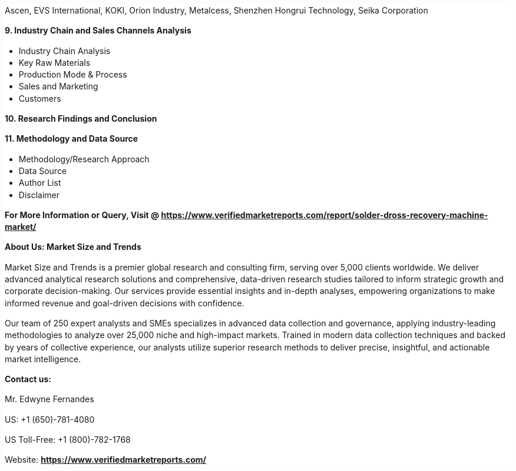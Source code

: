 Ascen, EVS International, KOKI, Orion Industry, Metalcess, Shenzhen Hongrui Technology, Seika Corporation</strong></p><p><strong>9. Industry Chain and Sales Channels Analysis</strong></p><ul><li>Industry Chain Analysis</li><li>Key Raw Materials</li><li>Production Mode &amp; Process</li><li>Sales and Marketing</li><li>Customers</li></ul><p><strong>10. Research Findings and Conclusion</strong></p><p><strong>11. Methodology and Data Source</strong></p><ul><li>Methodology/Research Approach</li><li>Data Source</li><li>Author List</li><li>Disclaimer</li></ul></p><p><strong>For More Information or Query, Visit @ <a href="https://www.verifiedmarketreports.com/report/solder-dross-recovery-machine-market/">https://www.verifiedmarketreports.com/report/solder-dross-recovery-machine-market/</a></strong></p><p><strong>About Us: Market Size and Trends</strong></p><p>Market Size and Trends is a premier global research and consulting firm, serving over 5,000 clients worldwide. We deliver advanced analytical research solutions and comprehensive, data-driven research studies tailored to inform strategic growth and corporate decision-making. Our services provide essential insights and in-depth analyses, empowering organizations to make informed revenue and goal-driven decisions with confidence.</p><p>Our team of 250 expert analysts and SMEs specializes in advanced data collection and governance, applying industry-leading methodologies to analyze over 25,000 niche and high-impact markets. Trained in modern data collection techniques and backed by years of collective experience, our analysts utilize superior research methods to deliver precise, insightful, and actionable market intelligence.</p><p><strong>Contact us:</strong></p><p>Mr. Edwyne Fernandes</p><p>US: +1 (650)-781-4080</p><p>US Toll-Free: +1 (800)-782-1768</p><p>Website: <strong><a href="https://www.verifiedmarketreports.com/">https://www.verifiedmarketreports.com/</a></strong></p>

